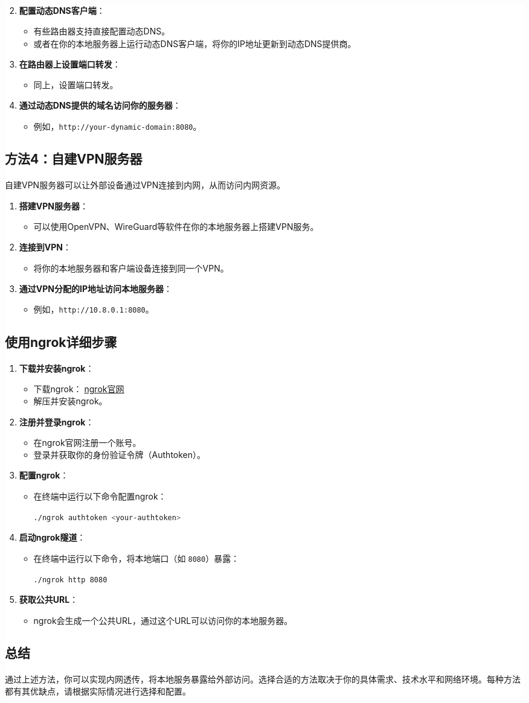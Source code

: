 2. **配置动态DNS客户端**：
   - 有些路由器支持直接配置动态DNS。
   - 或者在你的本地服务器上运行动态DNS客户端，将你的IP地址更新到动态DNS提供商。

3. **在路由器上设置端口转发**：
   - 同上，设置端口转发。

4. **通过动态DNS提供的域名访问你的服务器**：
   - 例如，`http://your-dynamic-domain:8080`。

## 方法4：自建VPN服务器

自建VPN服务器可以让外部设备通过VPN连接到内网，从而访问内网资源。

1. **搭建VPN服务器**：
   - 可以使用OpenVPN、WireGuard等软件在你的本地服务器上搭建VPN服务。

2. **连接到VPN**：
   - 将你的本地服务器和客户端设备连接到同一个VPN。

3. **通过VPN分配的IP地址访问本地服务器**：
   - 例如，`http://10.8.0.1:8080`。

## 使用ngrok详细步骤

1. **下载并安装ngrok**：
  
   - 下载ngrok： [ngrok官网](https://ngrok.com/download)
   - 解压并安装ngrok。
   
2. **注册并登录ngrok**：
   - 在ngrok官网注册一个账号。
   - 登录并获取你的身份验证令牌（Authtoken）。

3. **配置ngrok**：
   - 在终端中运行以下命令配置ngrok：

     ```bash
     ./ngrok authtoken <your-authtoken>
     ```

4. **启动ngrok隧道**：
   - 在终端中运行以下命令，将本地端口（如 `8080`）暴露：

     ```bash
     ./ngrok http 8080
     ```

5. **获取公共URL**：
   - ngrok会生成一个公共URL，通过这个URL可以访问你的本地服务器。

## 总结

通过上述方法，你可以实现内网透传，将本地服务暴露给外部访问。选择合适的方法取决于你的具体需求、技术水平和网络环境。每种方法都有其优缺点，请根据实际情况进行选择和配置。


